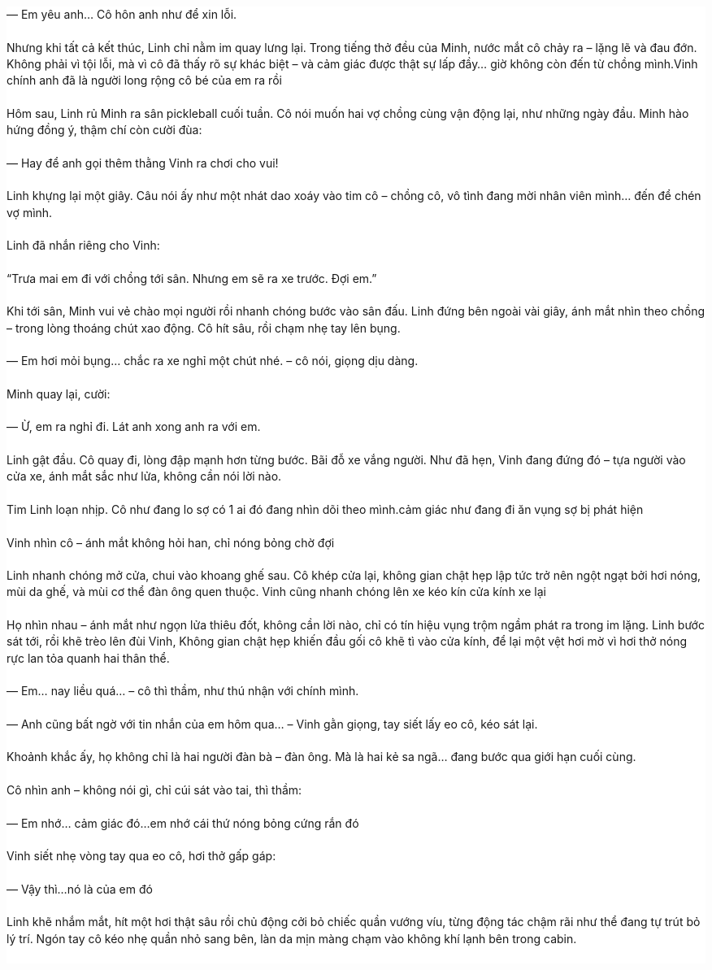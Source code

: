 — Em yêu anh… Cô hôn anh như để xin lỗi.
<br></br>
Nhưng khi tất cả kết thúc, Linh chỉ nằm im quay lưng lại. Trong tiếng thở đều của Minh, nước mắt cô chảy ra – lặng lẽ và đau đớn. Không phải vì tội lỗi, mà vì cô đã thấy rõ sự khác biệt – và cảm giác được thật sự lấp đầy… giờ không còn đến từ chồng mình.Vinh chính anh đã là người long rộng cô bé của em ra rồi
<br></br>
Hôm sau, Linh rủ Minh ra sân pickleball cuối tuần. Cô nói muốn hai vợ chồng cùng vận động lại, như những ngày đầu. Minh hào hứng đồng ý, thậm chí còn cười đùa:
<br></br>
— Hay để anh gọi thêm thằng Vinh ra chơi cho vui!
<br></br>
Linh khựng lại một giây. Câu nói ấy như một nhát dao xoáy vào tim cô – chồng cô, vô tình đang mời nhân viên mình… đến để chén vợ mình.
<br></br>
Linh đã nhắn riêng cho Vinh:
<br></br>
“Trưa mai em đi với chồng tới sân. Nhưng em sẽ ra xe trước. Đợi em.”
<br></br>
Khi tới sân, Minh vui vẻ chào mọi người rồi nhanh chóng bước vào sân đấu. Linh đứng bên ngoài vài giây, ánh mắt nhìn theo chồng – trong lòng thoáng chút xao động. Cô hít sâu, rồi chạm nhẹ tay lên bụng.
<br></br>
— Em hơi mỏi bụng… chắc ra xe nghỉ một chút nhé. – cô nói, giọng dịu dàng.
<br></br>
Minh quay lại, cười:
<br></br>
— Ừ, em ra nghỉ đi. Lát anh xong anh ra với em.
<br></br>
Linh gật đầu. Cô quay đi, lòng đập mạnh hơn từng bước. Bãi đỗ xe vắng người. Như đã hẹn, Vinh đang đứng đó – tựa người vào cửa xe, ánh mắt sắc như lửa, không cần nói lời nào.
<br></br>
Tim Linh loạn nhịp. Cô như đang lo sợ có 1 ai đó đang nhìn dõi theo mình.cảm giác như đang đi ăn vụng sợ bị phát hiện
<br></br>
Vinh nhìn cô – ánh mắt không hỏi han, chỉ nóng bỏng chờ đợi
<br></br>
Linh nhanh chóng mở cửa, chui vào khoang ghế sau. Cô khép cửa lại, không gian chật hẹp lập tức trở nên ngột ngạt bởi hơi nóng, mùi da ghế, và mùi cơ thể đàn ông quen thuộc. Vinh cũng nhanh chóng lên xe kéo kín cửa kính xe lại
<br></br>
Họ nhìn nhau – ánh mắt như ngọn lửa thiêu đốt, không cần lời nào, chỉ có tín hiệu vụng trộm ngầm phát ra trong im lặng. Linh bước sát tới, rồi khẽ trèo lên đùi Vinh, Không gian chật hẹp khiến đầu gối cô khẽ tì vào cửa kính, để lại một vệt hơi mờ vì hơi thở nóng rực lan tỏa quanh hai thân thể.
<br></br>
— Em… nay liều quá… – cô thì thầm, như thú nhận với chính mình.
<br></br>
— Anh cũng bất ngờ với tin nhắn của em hôm qua… – Vinh gằn giọng, tay siết lấy eo cô, kéo sát lại.
<br></br>
Khoảnh khắc ấy, họ không chỉ là hai người đàn bà – đàn ông. Mà là hai kẻ sa ngã… đang bước qua giới hạn cuối cùng.
<br></br>
Cô nhìn anh – không nói gì, chỉ cúi sát vào tai, thì thầm:
<br></br>
— Em nhớ… cảm giác đó…em nhớ cái thứ nóng bỏng cứng rắn đó
<br></br>
Vinh siết nhẹ vòng tay qua eo cô, hơi thở gấp gáp:
<br></br>
— Vậy thì…nó là của em đó
<br></br>
Linh khẽ nhắm mắt, hít một hơi thật sâu rồi chủ động cởi bỏ chiếc quần vướng víu, từng động tác chậm rãi như thể đang tự trút bỏ lý trí. Ngón tay cô kéo nhẹ quần nhỏ sang bên, làn da mịn màng chạm vào không khí lạnh bên trong cabin.
<br></br>